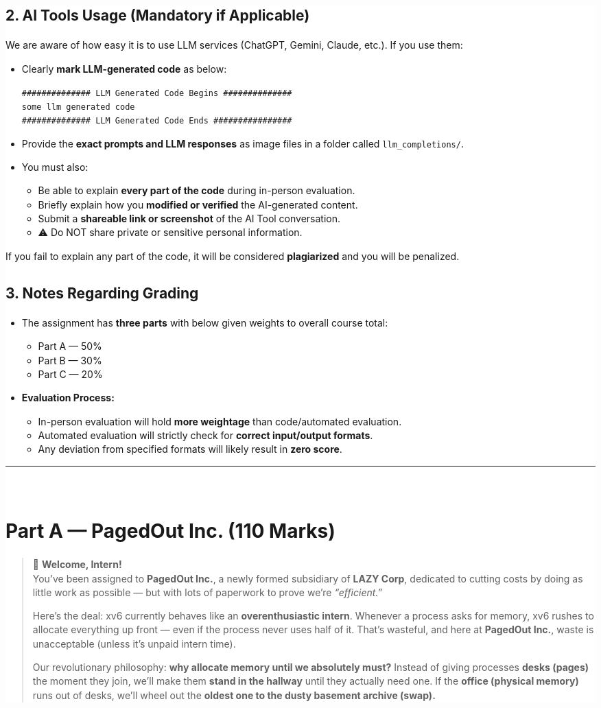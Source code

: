 
## 2. AI Tools Usage (Mandatory if Applicable)
We are aware of how easy it is to use LLM services (ChatGPT, Gemini, Claude, etc.). If you use them:

- Clearly **mark LLM-generated code** as below:

  ```text
  ############## LLM Generated Code Begins ##############
  some llm generated code
  ############## LLM Generated Code Ends ################
  ```
* Provide the **exact prompts and LLM responses** as image files in a folder called `llm_completions/`.
* You must also:

  * Be able to explain **every part of the code** during in-person evaluation.
  * Briefly explain how you **modified or verified** the AI-generated content.
  * Submit a **shareable link or screenshot** of the AI Tool conversation.
  * ⚠️ Do NOT share private or sensitive personal information.

If you fail to explain any part of the code, it will be considered **plagiarized** and you will be penalized.


## 3. Notes Regarding Grading

* The assignment has **three parts** with below given weights to overall course total:

  * Part A — 50%
  * Part B — 30%
  * Part C — 20%
* **Evaluation Process:**

  * In-person evaluation will hold **more weightage** than code/automated evaluation.
  * Automated evaluation will strictly check for **correct input/output formats**.
  * Any deviation from specified formats will likely result in **zero score**.


---
<br>

# Part A — PagedOut Inc. (110 Marks)

> 🎉 **Welcome, Intern!**  
> You’ve been assigned to **PagedOut Inc.**, a newly formed subsidiary of **LAZY Corp**, dedicated to cutting costs by doing as little work as possible — but with lots of paperwork to prove we’re *“efficient.”*  
>
> Here’s the deal: xv6 currently behaves like an **overenthusiastic intern**. Whenever a process asks for memory, xv6 rushes to allocate everything up front — even if the process never uses half of it. That’s wasteful, and here at **PagedOut Inc.**, waste is unacceptable (unless it’s unpaid intern time).  
>
> Our revolutionary philosophy: **why allocate memory until we absolutely must?** Instead of giving processes **desks (pages)** the moment they join, we’ll make them **stand in the hallway** until they actually need one. If the **office (physical memory)** runs out of desks, we’ll wheel out the **oldest one to the dusty basement archive (swap).**  
>
